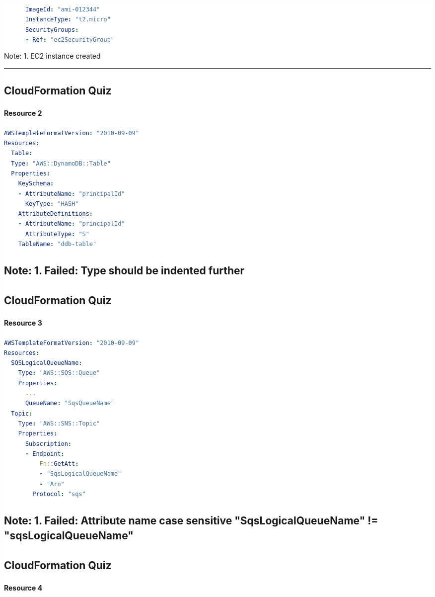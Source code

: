 ```yaml
      ImageId: "ami-012344"
      InstanceType: "t2.micro"
      SecurityGroups:
      - Ref: "ec2SecurityGroup"
```
Note: 1. EC2 instance created

----
## CloudFormation Quiz 
#### Resource 2
```yaml
AWSTemplateFormatVersion: "2010-09-09"
Resources:
  Table:
  Type: "AWS::DynamoDB::Table"
  Properties:
    KeySchema:
    - AttributeName: "principalId"
      KeyType: "HASH"
    AttributeDefinitions:
    - AttributeName: "principalId"
      AttributeType: "S"
    TableName: "ddb-table"
```
Note: 1. Failed: Type should be indented further
----
## CloudFormation Quiz 
#### Resource 3
```yaml
AWSTemplateFormatVersion: "2010-09-09"
Resources:
  SQSLogicalQueueName:
    Type: "AWS::SQS::Queue"
    Properties:
      ...
      QueueName: "SqsQueueName"
  Topic:
    Type: "AWS::SNS::Topic"
    Properties:
      Subscription:
      - Endpoint:
          Fn::GetAtt:
          - "SqsLogicalQueueName"
          - "Arn"
        Protocol: "sqs"
```
Note: 1. Failed: Attribute name case sensitive "SqsLogicalQueueName" != "sqsLogicalQueueName"
----
## CloudFormation Quiz 
#### Resource 4
